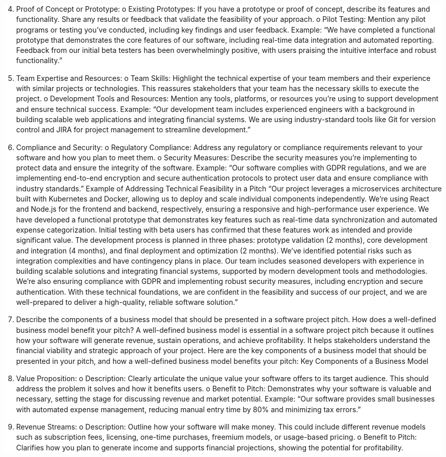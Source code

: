 4.	Proof of Concept or Prototype:
o	Existing Prototypes: If you have a prototype or proof of concept, describe its features and functionality. Share any results or feedback that validate the feasibility of your approach.
o	Pilot Testing: Mention any pilot programs or testing you’ve conducted, including key findings and user feedback.
Example: “We have completed a functional prototype that demonstrates the core features of our software, including real-time data integration and automated reporting. Feedback from our initial beta testers has been overwhelmingly positive, with users praising the intuitive interface and robust functionality.”
5.	Team Expertise and Resources:
o	Team Skills: Highlight the technical expertise of your team members and their experience with similar projects or technologies. This reassures stakeholders that your team has the necessary skills to execute the project.
o	Development Tools and Resources: Mention any tools, platforms, or resources you’re using to support development and ensure technical success.
Example: “Our development team includes experienced engineers with a background in building scalable web applications and integrating financial systems. We are using industry-standard tools like Git for version control and JIRA for project management to streamline development.”
6.	Compliance and Security:
o	Regulatory Compliance: Address any regulatory or compliance requirements relevant to your software and how you plan to meet them.
o	Security Measures: Describe the security measures you’re implementing to protect data and ensure the integrity of the software.
Example: “Our software complies with GDPR regulations, and we are implementing end-to-end encryption and secure authentication protocols to protect user data and ensure compliance with industry standards.”
Example of Addressing Technical Feasibility in a Pitch
“Our project leverages a microservices architecture built with Kubernetes and Docker, allowing us to deploy and scale individual components independently. We’re using React and Node.js for the frontend and backend, respectively, ensuring a responsive and high-performance user experience.
We have developed a functional prototype that demonstrates key features such as real-time data synchronization and automated expense categorization. Initial testing with beta users has confirmed that these features work as intended and provide significant value.
The development process is planned in three phases: prototype validation (2 months), core development and integration (4 months), and final deployment and optimization (2 months). We’ve identified potential risks such as integration complexities and have contingency plans in place.
Our team includes seasoned developers with experience in building scalable solutions and integrating financial systems, supported by modern development tools and methodologies. We’re also ensuring compliance with GDPR and implementing robust security measures, including encryption and secure authentication.
With these technical foundations, we are confident in the feasibility and success of our project, and we are well-prepared to deliver a high-quality, reliable software solution.”

7.	Describe the components of a business model that should be presented in a software project pitch. How does a well-defined business model benefit your pitch?
A well-defined business model is essential in a software project pitch because it outlines how your software will generate revenue, sustain operations, and achieve profitability. It helps stakeholders understand the financial viability and strategic approach of your project. Here are the key components of a business model that should be presented in your pitch, and how a well-defined business model benefits your pitch:
Key Components of a Business Model
1.	Value Proposition:
o	Description: Clearly articulate the unique value your software offers to its target audience. This should address the problem it solves and how it benefits users.
o	Benefit to Pitch: Demonstrates why your software is valuable and necessary, setting the stage for discussing revenue and market potential.
Example: “Our software provides small businesses with automated expense management, reducing manual entry time by 80% and minimizing tax errors.”
2.	Revenue Streams:
o	Description: Outline how your software will make money. This could include different revenue models such as subscription fees, licensing, one-time purchases, freemium models, or usage-based pricing.
o	Benefit to Pitch: Clarifies how you plan to generate income and supports financial projections, showing the potential for profitability.